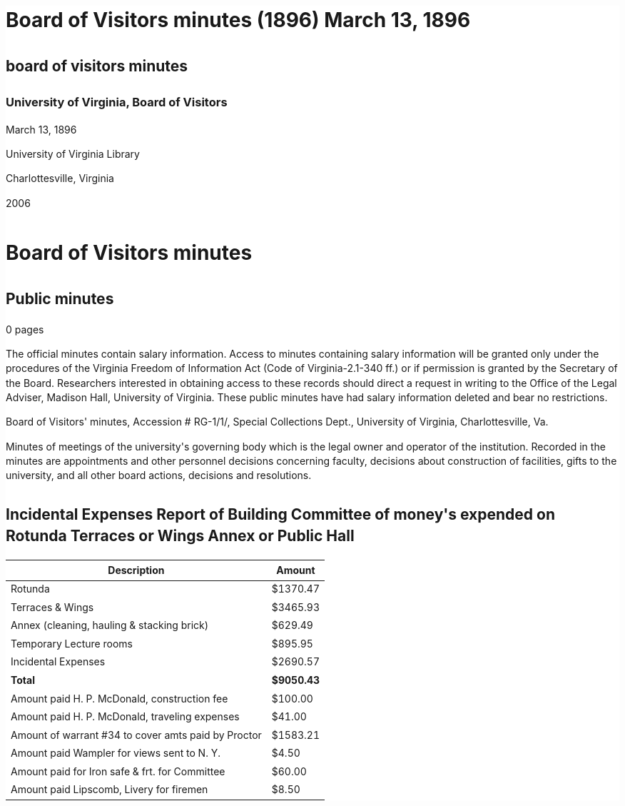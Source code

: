 
# Board of Visitors minutes (1896) March 13, 1896

## board of visitors minutes

### University of Virginia, Board of Visitors

March 13, 1896

University of Virginia Library

Charlottesville, Virginia

2006

# Board of Visitors minutes

## Public minutes

0 pages

The official minutes contain salary information. Access to minutes containing salary information will be granted only under the procedures of the Virginia Freedom of Information Act (Code of Virginia-2.1-340 ff.) or if permission is granted by the Secretary of the Board. Researchers interested in obtaining access to these records should direct a request in writing to the Office of the Legal Adviser, Madison Hall, University of Virginia. These public minutes have had salary information deleted and bear no restrictions.

Board of Visitors' minutes, Accession # RG-1/1/, Special Collections Dept., University of Virginia, Charlottesville, Va.

Minutes of meetings of the university's governing body which is the legal owner and operator of the institution. Recorded in the minutes are appointments and other personnel decisions concerning faculty, decisions about construction of facilities, gifts to the university, and all other board actions, decisions and resolutions.

## Incidental Expenses Report of Building Committee of money's expended on Rotunda Terraces or Wings Annex or Public Hall

| Description                                              | Amount     |
|----------------------------------------------------------|------------|
| Rotunda                                                  | $1370.47   |
| Terraces & Wings                                         | $3465.93   |
| Annex (cleaning, hauling & stacking brick)              | $629.49    |
| Temporary Lecture rooms                                   | $895.95    |
| Incidental Expenses                                       | $2690.57   |
| **Total**                                               | **$9050.43** |
| Amount paid H. P. McDonald, construction fee            | $100.00    |
| Amount paid H. P. McDonald, traveling expenses           | $41.00     |
| Amount of warrant #34 to cover amts paid by Proctor     | $1583.21   |
| Amount paid Wampler for views sent to N. Y.             | $4.50      |
| Amount paid for Iron safe & frt. for Committee          | $60.00     |
| Amount paid Lipscomb, Livery for firemen                 | $8.50      |